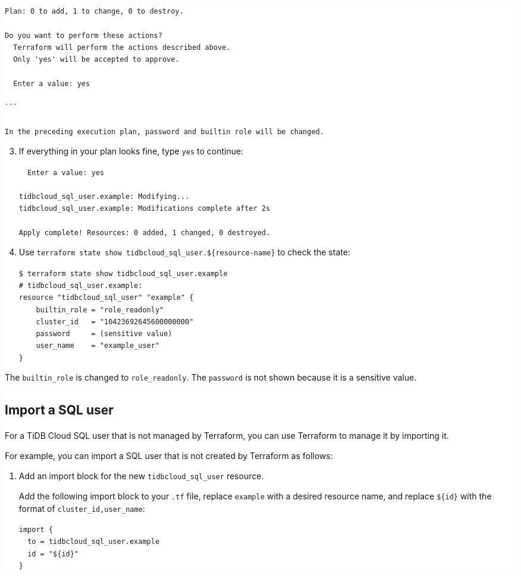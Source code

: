     Plan: 0 to add, 1 to change, 0 to destroy.

    Do you want to perform these actions?
      Terraform will perform the actions described above.
      Only 'yes' will be accepted to approve.

      Enter a value: yes

    ```

    In the preceding execution plan, password and builtin role will be changed.

3. If everything in your plan looks fine, type `yes` to continue:

    ```shell
      Enter a value: yes

    tidbcloud_sql_user.example: Modifying...
    tidbcloud_sql_user.example: Modifications complete after 2s

    Apply complete! Resources: 0 added, 1 changed, 0 destroyed.
    ```

4. Use `terraform state show tidbcloud_sql_user.${resource-name}` to check the state:

    ```
    $ terraform state show tidbcloud_sql_user.example
    # tidbcloud_sql_user.example:
    resource "tidbcloud_sql_user" "example" {
        builtin_role = "role_readonly"
        cluster_id   = "10423692645600000000"
        password     = (sensitive value)
        user_name    = "example_user"
    }
    ```

The `builtin_role` is changed to `role_readonly`. The `password` is not shown because it is a sensitive value.

## Import a SQL user

For a TiDB Cloud SQL user that is not managed by Terraform, you can use Terraform to manage it by importing it.

For example, you can import a SQL user that is not created by Terraform as follows:

1. Add an import block for the new `tidbcloud_sql_user` resource.

    Add the following import block to your `.tf` file, replace `example` with a desired resource name, and replace `${id}` with the format of `cluster_id,user_name`:

    ```
    import {
      to = tidbcloud_sql_user.example
      id = "${id}"
    }
    ```
